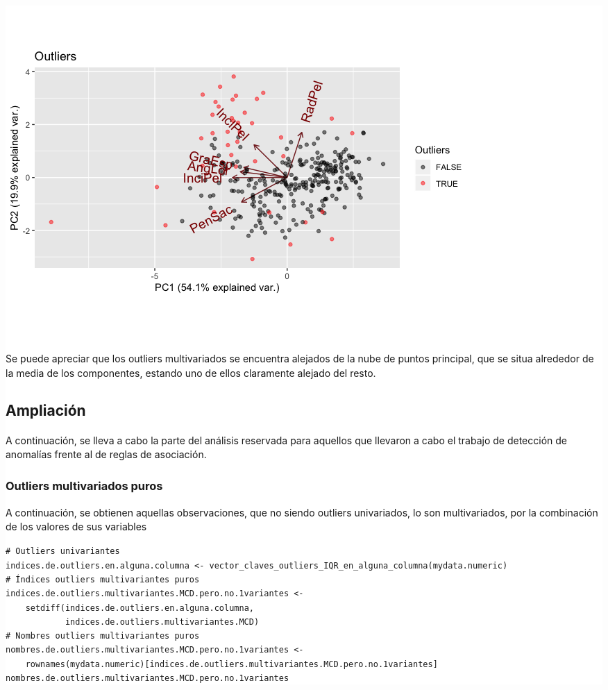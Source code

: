 ![](Trabajo_deteccion_anomalias_files/figure-markdown_strict/unnamed-chunk-28-1.png)

Se puede apreciar que los outliers multivariados se encuentra alejados
de la nube de puntos principal, que se situa alrededor de la media de
los componentes, estando uno de ellos claramente alejado del resto.

Ampliación
----------

A continuación, se lleva a cabo la parte del análisis reservada para
aquellos que llevaron a cabo el trabajo de detección de anomalías frente
al de reglas de asociación.

### Outliers multivariados puros

A continuación, se obtienen aquellas observaciones, que no siendo
outliers univariados, lo son multivariados, por la combinación de los
valores de sus variables

    # Outliers univariantes
    indices.de.outliers.en.alguna.columna <- vector_claves_outliers_IQR_en_alguna_columna(mydata.numeric) 
    # Índices outliers multivariantes puros
    indices.de.outliers.multivariantes.MCD.pero.no.1variantes <-
        setdiff(indices.de.outliers.en.alguna.columna,
                indices.de.outliers.multivariantes.MCD)
    # Nombres outliers multivariantes puros
    nombres.de.outliers.multivariantes.MCD.pero.no.1variantes <-
        rownames(mydata.numeric)[indices.de.outliers.multivariantes.MCD.pero.no.1variantes]
    nombres.de.outliers.multivariantes.MCD.pero.no.1variantes

